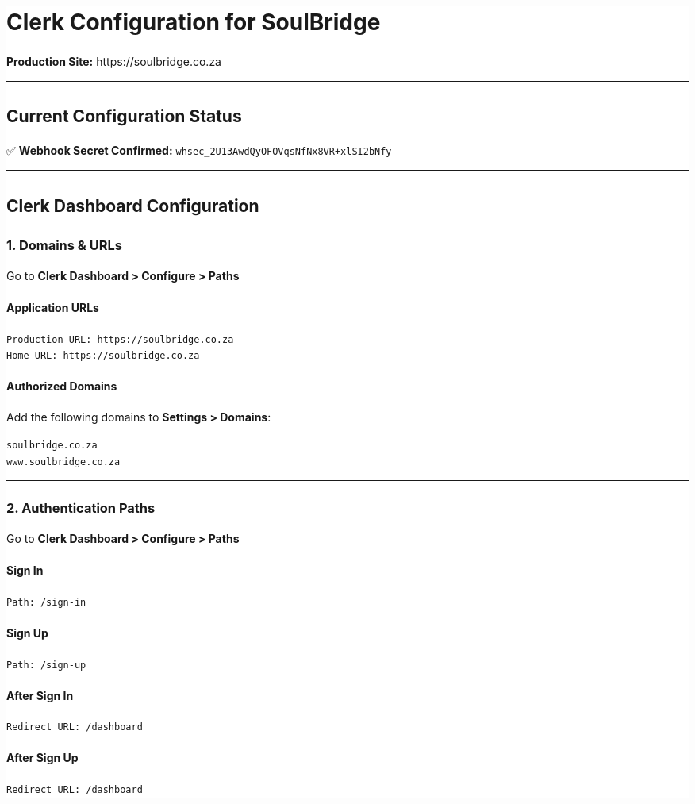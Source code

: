 # Clerk Configuration for SoulBridge

**Production Site:** https://soulbridge.co.za

---

## Current Configuration Status

✅ **Webhook Secret Confirmed:** `whsec_2U13AwdQyOFOVqsNfNx8VR+xlSI2bNfy`

---

## Clerk Dashboard Configuration

### 1. Domains & URLs

Go to **Clerk Dashboard > Configure > Paths**

#### Application URLs
```
Production URL: https://soulbridge.co.za
Home URL: https://soulbridge.co.za
```

#### Authorized Domains
Add the following domains to **Settings > Domains**:
```
soulbridge.co.za
www.soulbridge.co.za
```

---

### 2. Authentication Paths

Go to **Clerk Dashboard > Configure > Paths**

#### Sign In
```
Path: /sign-in
```

#### Sign Up
```
Path: /sign-up
```

#### After Sign In
```
Redirect URL: /dashboard
```

#### After Sign Up
```
Redirect URL: /dashboard
```
